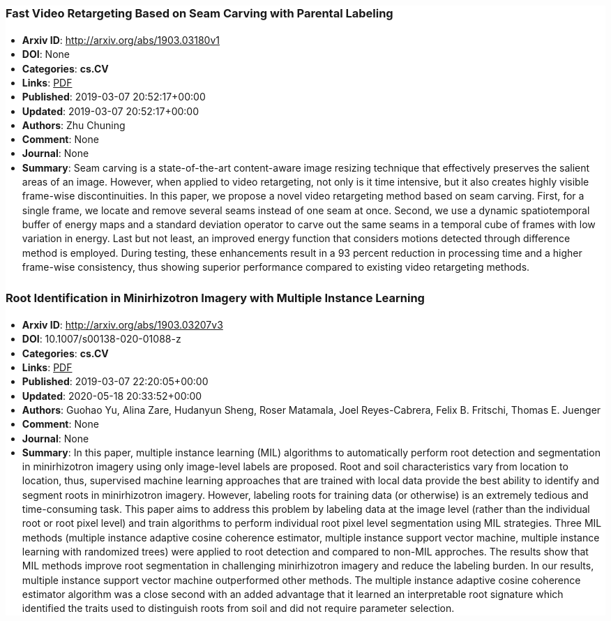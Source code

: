 ### Fast Video Retargeting Based on Seam Carving with Parental Labeling
- **Arxiv ID**: http://arxiv.org/abs/1903.03180v1
- **DOI**: None
- **Categories**: **cs.CV**
- **Links**: [PDF](http://arxiv.org/pdf/1903.03180v1)
- **Published**: 2019-03-07 20:52:17+00:00
- **Updated**: 2019-03-07 20:52:17+00:00
- **Authors**: Zhu Chuning
- **Comment**: None
- **Journal**: None
- **Summary**: Seam carving is a state-of-the-art content-aware image resizing technique that effectively preserves the salient areas of an image. However, when applied to video retargeting, not only is it time intensive, but it also creates highly visible frame-wise discontinuities. In this paper, we propose a novel video retargeting method based on seam carving. First, for a single frame, we locate and remove several seams instead of one seam at once. Second, we use a dynamic spatiotemporal buffer of energy maps and a standard deviation operator to carve out the same seams in a temporal cube of frames with low variation in energy. Last but not least, an improved energy function that considers motions detected through difference method is employed. During testing, these enhancements result in a 93 percent reduction in processing time and a higher frame-wise consistency, thus showing superior performance compared to existing video retargeting methods.



### Root Identification in Minirhizotron Imagery with Multiple Instance Learning
- **Arxiv ID**: http://arxiv.org/abs/1903.03207v3
- **DOI**: 10.1007/s00138-020-01088-z
- **Categories**: **cs.CV**
- **Links**: [PDF](http://arxiv.org/pdf/1903.03207v3)
- **Published**: 2019-03-07 22:20:05+00:00
- **Updated**: 2020-05-18 20:33:52+00:00
- **Authors**: Guohao Yu, Alina Zare, Hudanyun Sheng, Roser Matamala, Joel Reyes-Cabrera, Felix B. Fritschi, Thomas E. Juenger
- **Comment**: None
- **Journal**: None
- **Summary**: In this paper, multiple instance learning (MIL) algorithms to automatically perform root detection and segmentation in minirhizotron imagery using only image-level labels are proposed. Root and soil characteristics vary from location to location, thus, supervised machine learning approaches that are trained with local data provide the best ability to identify and segment roots in minirhizotron imagery. However, labeling roots for training data (or otherwise) is an extremely tedious and time-consuming task. This paper aims to address this problem by labeling data at the image level (rather than the individual root or root pixel level) and train algorithms to perform individual root pixel level segmentation using MIL strategies. Three MIL methods (multiple instance adaptive cosine coherence estimator, multiple instance support vector machine, multiple instance learning with randomized trees) were applied to root detection and compared to non-MIL approches. The results show that MIL methods improve root segmentation in challenging minirhizotron imagery and reduce the labeling burden. In our results, multiple instance support vector machine outperformed other methods. The multiple instance adaptive cosine coherence estimator algorithm was a close second with an added advantage that it learned an interpretable root signature which identified the traits used to distinguish roots from soil and did not require parameter selection.
